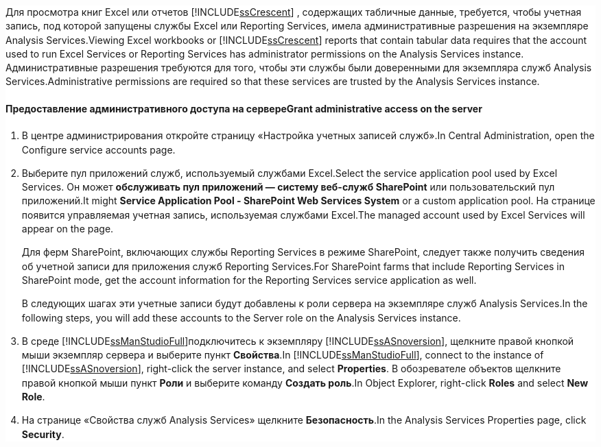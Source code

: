  <span data-ttu-id="d1695-122">Для просмотра книг Excel или отчетов [!INCLUDE[ssCrescent](../../includes/sscrescent-md.md)] , содержащих табличные данные, требуется, чтобы учетная запись, под которой запущены службы Excel или Reporting Services, имела административные разрешения на экземпляре Analysis Services.</span><span class="sxs-lookup"><span data-stu-id="d1695-122">Viewing Excel workbooks or [!INCLUDE[ssCrescent](../../includes/sscrescent-md.md)] reports that contain tabular data requires that the account used to run Excel Services or Reporting Services has administrator permissions on the Analysis Services instance.</span></span> <span data-ttu-id="d1695-123">Административные разрешения требуются для того, чтобы эти службы были доверенными для экземпляра служб Analysis Services.</span><span class="sxs-lookup"><span data-stu-id="d1695-123">Administrative permissions are required so that these services are trusted by the Analysis Services instance.</span></span>  
  
#### <a name="grant-administrative-access-on-the-server"></a><span data-ttu-id="d1695-124">Предоставление административного доступа на сервере</span><span class="sxs-lookup"><span data-stu-id="d1695-124">Grant administrative access on the server</span></span>  
  
1.  <span data-ttu-id="d1695-125">В центре администрирования откройте страницу «Настройка учетных записей служб».</span><span class="sxs-lookup"><span data-stu-id="d1695-125">In Central Administration, open the Configure service accounts page.</span></span>  
  
2.  <span data-ttu-id="d1695-126">Выберите пул приложений служб, используемый службами Excel.</span><span class="sxs-lookup"><span data-stu-id="d1695-126">Select the service application pool used by Excel Services.</span></span> <span data-ttu-id="d1695-127">Он может **обслуживать пул приложений — систему веб-служб SharePoint** или пользовательский пул приложений.</span><span class="sxs-lookup"><span data-stu-id="d1695-127">It might **Service Application Pool - SharePoint Web Services System** or a custom application pool.</span></span> <span data-ttu-id="d1695-128">На странице появится управляемая учетная запись, используемая службами Excel.</span><span class="sxs-lookup"><span data-stu-id="d1695-128">The managed account used by Excel Services will appear on the page.</span></span>  
  
     <span data-ttu-id="d1695-129">Для ферм SharePoint, включающих службы Reporting Services в режиме SharePoint, следует также получить сведения об учетной записи для приложения служб Reporting Services.</span><span class="sxs-lookup"><span data-stu-id="d1695-129">For SharePoint farms that include Reporting Services in SharePoint mode, get the account information for the Reporting Services service application as well.</span></span>  
  
     <span data-ttu-id="d1695-130">В следующих шагах эти учетные записи будут добавлены к роли сервера на экземпляре служб Analysis Services.</span><span class="sxs-lookup"><span data-stu-id="d1695-130">In the following steps, you will add these accounts to the Server role on the Analysis Services instance.</span></span>  
  
3.  <span data-ttu-id="d1695-131">В среде [!INCLUDE[ssManStudioFull](../../includes/ssmanstudiofull-md.md)]подключитесь к экземпляру [!INCLUDE[ssASnoversion](../../includes/ssasnoversion-md.md)], щелкните правой кнопкой мыши экземпляр сервера и выберите пункт **Свойства**.</span><span class="sxs-lookup"><span data-stu-id="d1695-131">In [!INCLUDE[ssManStudioFull](../../includes/ssmanstudiofull-md.md)], connect to the instance of [!INCLUDE[ssASnoversion](../../includes/ssasnoversion-md.md)], right-click the server instance, and select **Properties**.</span></span> <span data-ttu-id="d1695-132">В обозревателе объектов щелкните правой кнопкой мыши пункт **Роли** и выберите команду **Создать роль**.</span><span class="sxs-lookup"><span data-stu-id="d1695-132">In Object Explorer, right-click **Roles** and select **New Role**.</span></span>  
  
4.  <span data-ttu-id="d1695-133">На странице «Свойства служб Analysis Services» щелкните **Безопасность**.</span><span class="sxs-lookup"><span data-stu-id="d1695-133">In the Analysis Services Properties page, click **Security**.</span></span>  
  